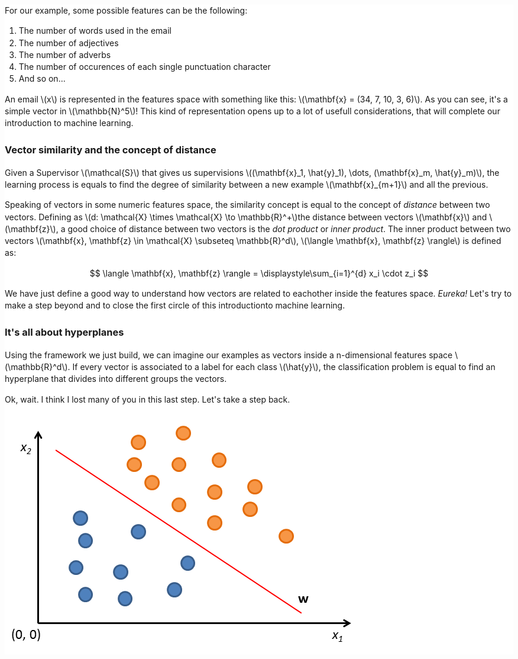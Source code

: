 For our example, some possible features can be the following:

 1. The number of words used in the email
 2. The number of adjectives
 3. The number of adverbs
 4. The number of occurences of each single punctuation character
 5. And so on...

An email \\(x\\) is represented in the features space with something like this: \\(\mathbf{x} = (34, 7, 10, 3, 6)\\). As you can see, it's a simple vector in \\(\mathbb{N}^5\\)! This kind of representation opens up to a lot of usefull considerations, that will complete our introduction to machine learning.

### Vector similarity and the concept of distance
Given a Supervisor \\(\mathcal{S}\\) that gives us supervisions \\((\mathbf{x}\_1, \hat{y}\_1), \dots, (\mathbf{x}\_m, \hat{y}\_m)\\), the learning process is equals to find the degree of similarity between a new example \\(\mathbf{x}_{m+1}\\) and all the previous. 

Speaking of vectors in some numeric features space, the similarity concept is equal to the concept of _distance_ between two vectors. Defining as \\(d: \mathcal{X} \times \mathcal{X} \to \mathbb{R}^+\\)the distance between vectors \\(\mathbf{x}\\) and \\(\mathbf{z}\\), a good choice of distance between two vectors is the _dot product_ or _inner product_. The inner product between two vectors \\(\mathbf{x}, \mathbf{z} \in \mathcal{X} \subseteq \mathbb{R}^d\\), \\(\langle \mathbf{x}, \mathbf{z} \rangle\\) is defined as:

$$
  \langle \mathbf{x}, \mathbf{z} \rangle = \displaystyle\sum_{i=1}^{d} x_i \cdot z_i
$$

We have just define a good way to understand how vectors are related to eachother inside the features space. _Eureka!_ Let's try to make a step beyond and to close the first circle of this introductionto machine learning.

### It's all about hyperplanes
Using the framework we just build, we can imagine our examples as vectors inside a n-dimensional features space \\(\mathbb{R}^d\\). If every vector is associated to a label for each class \\(\hat{y}\\), the classification problem is equal to find an hyperplane that  divides into different groups the vectors.

Ok, wait. I think I lost many of you in this last step. Let's take a step back.

![Hyperplanes divide the known world :(](/assets/2017-06-10/hyperplane.png)
